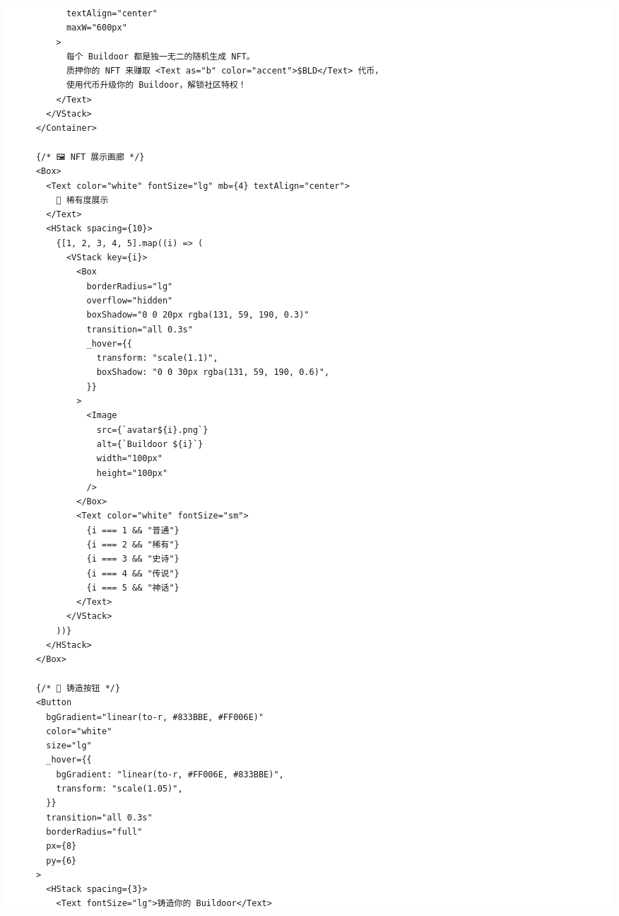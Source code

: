 ```tsx
            textAlign="center"
            maxW="600px"
          >
            每个 Buildoor 都是独一无二的随机生成 NFT。
            质押你的 NFT 来赚取 <Text as="b" color="accent">$BLD</Text> 代币，
            使用代币升级你的 Buildoor，解锁社区特权！
          </Text>
        </VStack>
      </Container>

      {/* 🖼️ NFT 展示画廊 */}
      <Box>
        <Text color="white" fontSize="lg" mb={4} textAlign="center">
          🎨 稀有度展示
        </Text>
        <HStack spacing={10}>
          {[1, 2, 3, 4, 5].map((i) => (
            <VStack key={i}>
              <Box
                borderRadius="lg"
                overflow="hidden"
                boxShadow="0 0 20px rgba(131, 59, 190, 0.3)"
                transition="all 0.3s"
                _hover={{
                  transform: "scale(1.1)",
                  boxShadow: "0 0 30px rgba(131, 59, 190, 0.6)",
                }}
              >
                <Image
                  src={`avatar${i}.png`}
                  alt={`Buildoor ${i}`}
                  width="100px"
                  height="100px"
                />
              </Box>
              <Text color="white" fontSize="sm">
                {i === 1 && "普通"}
                {i === 2 && "稀有"}
                {i === 3 && "史诗"}
                {i === 4 && "传说"}
                {i === 5 && "神话"}
              </Text>
            </VStack>
          ))}
        </HStack>
      </Box>

      {/* 🎯 铸造按钮 */}
      <Button
        bgGradient="linear(to-r, #833BBE, #FF006E)"
        color="white"
        size="lg"
        _hover={{
          bgGradient: "linear(to-r, #FF006E, #833BBE)",
          transform: "scale(1.05)",
        }}
        transition="all 0.3s"
        borderRadius="full"
        px={8}
        py={6}
      >
        <HStack spacing={3}>
          <Text fontSize="lg">铸造你的 Buildoor</Text>
```